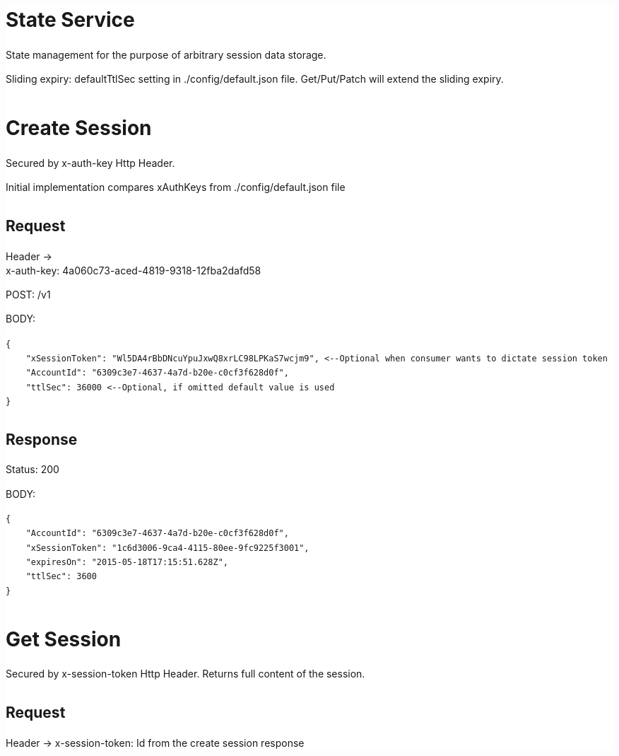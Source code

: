 # State Service #

State management for the purpose of arbitrary session data storage.

Sliding expiry: defaultTtlSec setting in ./config/default.json file.
Get/Put/Patch will extend the sliding expiry.

# Create Session #
Secured by x-auth-key Http Header.

Initial implementation compares xAuthKeys from ./config/default.json file

## Request ##
Header ->  
x-auth-key: 4a060c73-aced-4819-9318-12fba2dafd58  

POST: /v1

BODY:

```
{
    "xSessionToken": "Wl5DA4rBbDNcuYpuJxwQ8xrLC98LPKaS7wcjm9", <--Optional when consumer wants to dictate session token
    "AccountId": "6309c3e7-4637-4a7d-b20e-c0cf3f628d0f",
    "ttlSec": 36000 <--Optional, if omitted default value is used
}
```

## Response ##
Status: 200

BODY:

```
{
    "AccountId": "6309c3e7-4637-4a7d-b20e-c0cf3f628d0f",
    "xSessionToken": "1c6d3006-9ca4-4115-80ee-9fc9225f3001",
    "expiresOn": "2015-05-18T17:15:51.628Z",
    "ttlSec": 3600
}
```

# Get Session #
Secured by x-session-token Http Header.
Returns full content of the session.

## Request ##
Header -> x-session-token: Id from the create session response
